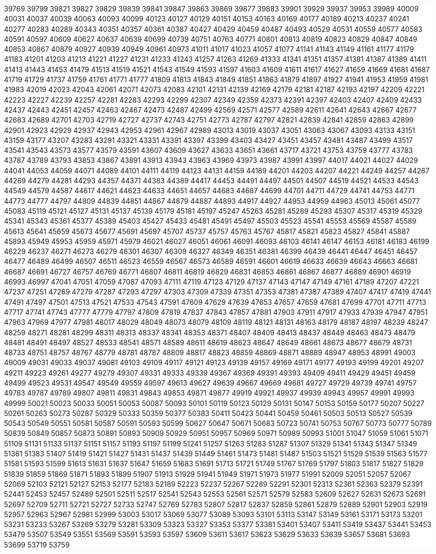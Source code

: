 39769 39799 39821 39827 39829 39839 39841 39847 39863 39869 39877 39883 39901 39929 39937 39953 39989 40009 40031 40037 40039 40063 40093 40099 40123 40127 40129 40151 40153 40163 40169 40177 40189 40213 40237 40241 40277 40283 40289 40343 40351 40357 40361 40387 40427 40429 40459 40487 40493 40529 40531 40559 40577 40583 40591 40597 40609 40627 40637 40639 40699 40739 40751 40763 40771 40801 40813 40819 40823 40829 40847 40849 40853 40867 40879 40927 40939 40949 40961 40973 41011 41017 41023 41057 41077 41141 41143 41149 41161 41177 41179 41183 41201 41203 41213 41221 41227 41231 41233 41243 41257 41263 41269 41333 41341 41351 41357 41381 41387 41389 41411 41413 41443 41453 41479 41513 41519 41521 41543 41549 41593 41597 41603 41609 41611 41617 41627 41659 41669 41681 41687 41719 41729 41737 41759 41761 41771 41777 41809 41813 41843 41849 41851 41863 41879 41897 41927 41941 41953 41959 41981 41983 42019 42023 42043 42061 42071 42073 42083 42101 42131 42139 42169 42179 42181 42187 42193 42197 42209 42221 42223 42227 42239 42257 42281 42283 42293 42299 42307 42349 42359 42373 42391 42397 42403 42407 42409 42433 42437 42443 42451 42457 42463 42467 42473 42487 42499 42569 42571 42577 42589 42611 42641 42643 42667 42677 42683 42689 42701 42703 42719 42727 42737 42743 42751 42773 42787 42797 42821 42839 42841 42859 42863 42899 42901 42923 42929 42937 42943 42953 42961 42967 42989 43013 43019 43037 43051 43063 43067 43093 43133 43151 43159 43177 43207 43283 43291 43321 43331 43391 43397 43399 43403 43427 43451 43457 43481 43487 43499 43517 43541 43543 43573 43577 43579 43591 43607 43609 43627 43633 43651 43661 43717 43721 43753 43759 43777 43783 43787 43789 43793 43853 43867 43891 43913 43943 43963 43969 43973 43987 43991 43997 44017 44021 44027 44029 44041 44053 44059 44071 44089 44101 44111 44119 44123 44131 44159 44189 44201 44203 44207 44221 44249 44257 44267 44269 44279 44281 44293 44357 44371 44383 44389 44417 44453 44491 44497 44501 44507 44519 44521 44533 44543 44549 44579 44587 44617 44621 44623 44633 44651 44657 44683 44687 44699 44701 44711 44729 44741 44753 44771 44773 44777 44797 44809 44839 44851 44867 44879 44887 44893 44917 44927 44953 44959 44963 45013 45061 45077 45083 45119 45121 45127 45131 45137 45139 45179 45181 45197 45247 45263 45281 45289 45293 45307 45317 45319 45329 45341 45343 45361 45377 45389 45403 45427 45433 45481 45491 45497 45503 45523 45541 45553 45569 45587 45589 45613 45641 45659 45673 45677 45691 45697 45707 45737 45757 45763 45767 45817 45821 45823 45827 45841 45887 45893 45949 45953 45959 45971 45979 46021 46027 46051 46061 46091 46093 46103 46141 46147 46153 46181 46183 46199 46229 46237 46271 46273 46279 46301 46307 46309 46327 46349 46351 46381 46399 46439 46441 46447 46451 46457 46477 46489 46499 46507 46511 46523 46559 46567 46573 46589 46591 46601 46619 46633 46639 46643 46663 46681 46687 46691 46727 46757 46769 46771 46807 46811 46819 46829 46831 46853 46861 46867 46877 46889 46901 46919 46993 46997 47041 47051 47059 47087 47093 47111 47119 47123 47129 47137 47143 47147 47149 47161 47189 47207 47221 47237 47251 47269 47279 47287 47293 47297 47303 47309 47339 47351 47353 47381 47387 47389 47407 47417 47419 47441 47491 47497 47501 47513 47521 47533 47543 47591 47609 47629 47639 47653 47657 47659 47681 47699 47701 47711 47713 47717 47741 47743 47777 47779 47797 47809 47819 47837 47843 47857 47881 47903 47911 47917 47933 47939 47947 47951 47963 47969 47977 47981 48017 48029 48049 48073 48079 48109 48119 48121 48131 48163 48179 48187 48197 48239 48247 48259 48271 48281 48299 48311 48313 48337 48341 48353 48371 48407 48409 48413 48437 48449 48463 48473 48479 48481 48491 48497 48527 48533 48541 48571 48589 48611 48619 48623 48647 48649 48661 48673 48677 48679 48731 48733 48751 48757 48767 48779 48781 48787 48809 48817 48823 48859 48869 48871 48889 48947 48953 48991 49003 49009 49031 49033 49037 49081 49103 49109 49117 49121 49123 49139 49157 49169 49171 49177 49193 49199 49201 49207 49211 49223 49261 49277 49279 49307 49331 49333 49339 49367 49369 49391 49393 49409 49411 49429 49451 49459 49499 49523 49531 49547 49549 49559 49597 49613 49627 49639 49667 49669 49681 49727 49729 49739 49741 49757 49783 49787 49789 49807 49811 49831 49843 49853 49871 49877 49919 49921 49937 49939 49943 49957 49991 49993 49999 50021 50023 50033 50051 50053 50087 50093 50101 50119 50123 50129 50131 50147 50153 50159 50177 50207 50227 50261 50263 50273 50287 50329 50333 50359 50377 50383 50411 50423 50441 50459 50461 50503 50513 50527 50539 50543 50549 50551 50581 50587 50591 50593 50599 50627 50647 50671 50683 50723 50741 50753 50767 50773 50777 50789 50839 50849 50857 50873 50891 50893 50909 50929 50951 50957 50969 50971 50989 50993 51001 51047 51059 51061 51071 51109 51131 51133 51137 51151 51157 51193 51197 51199 51241 51257 51263 51283 51287 51307 51329 51341 51343 51347 51349 51361 51383 51407 51419 51421 51427 51431 51437 51439 51449 51461 51473 51481 51487 51503 51521 51529 51539 51563 51577 51581 51593 51599 51613 51631 51637 51647 51659 51683 51691 51713 51721 51749 51767 51769 51797 51803 51817 51827 51829 51839 51859 51869 51871 51893 51899 51907 51913 51929 51941 51949 51971 51973 51977 51991 52009 52051 52057 52067 52069 52103 52121 52127 52153 52177 52183 52189 52223 52237 52267 52289 52291 52301 52313 52361 52363 52379 52391 52441 52453 52457 52489 52501 52511 52517 52541 52543 52553 52561 52571 52579 52583 52609 52627 52631 52673 52691 52697 52709 52711 52721 52727 52733 52747 52769 52783 52807 52817 52837 52859 52861 52879 52889 52901 52903 52919 52957 52963 52967 52981 52999 53003 53017 53069 53077 53089 53093 53101 53113 53147 53149 53161 53171 53173 53201 53231 53233 53267 53269 53279 53281 53309 53323 53327 53353 53377 53381 53401 53407 53411 53419 53437 53441 53453 53479 53507 53549 53551 53569 53591 53593 53597 53609 53611 53617 53623 53629 53633 53639 53657 53681 53693 53699 53719 53759